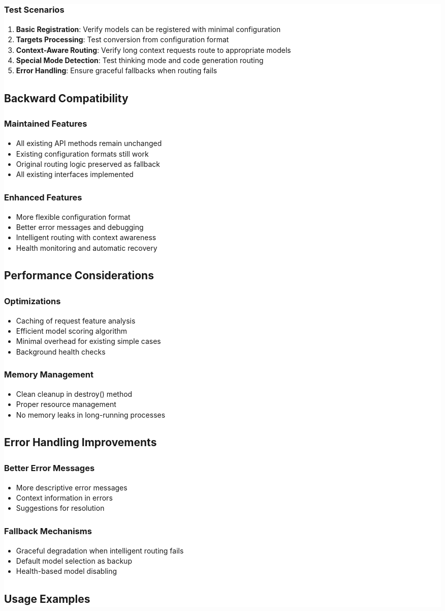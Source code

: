 ### Test Scenarios
1. **Basic Registration**: Verify models can be registered with minimal configuration
2. **Targets Processing**: Test conversion from configuration format
3. **Context-Aware Routing**: Verify long context requests route to appropriate models
4. **Special Mode Detection**: Test thinking mode and code generation routing
5. **Error Handling**: Ensure graceful fallbacks when routing fails

## Backward Compatibility

### Maintained Features
- All existing API methods remain unchanged
- Existing configuration formats still work
- Original routing logic preserved as fallback
- All existing interfaces implemented

### Enhanced Features
- More flexible configuration format
- Better error messages and debugging
- Intelligent routing with context awareness
- Health monitoring and automatic recovery

## Performance Considerations

### Optimizations
- Caching of request feature analysis
- Efficient model scoring algorithm
- Minimal overhead for existing simple cases
- Background health checks

### Memory Management
- Clean cleanup in destroy() method
- Proper resource management
- No memory leaks in long-running processes

## Error Handling Improvements

### Better Error Messages
- More descriptive error messages
- Context information in errors
- Suggestions for resolution

### Fallback Mechanisms
- Graceful degradation when intelligent routing fails
- Default model selection as backup
- Health-based model disabling

## Usage Examples
